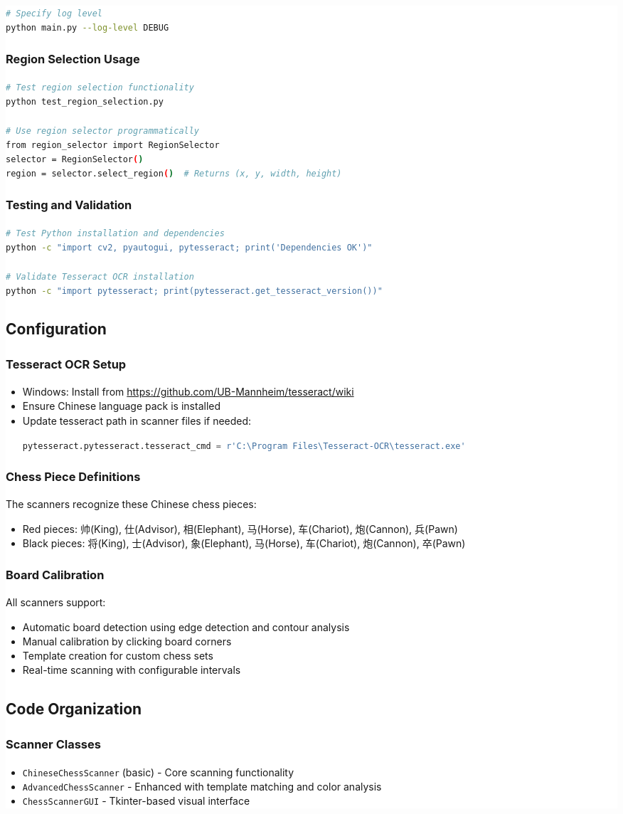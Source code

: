 ```bash
# Specify log level
python main.py --log-level DEBUG
```

### Region Selection Usage
```bash
# Test region selection functionality
python test_region_selection.py

# Use region selector programmatically
from region_selector import RegionSelector
selector = RegionSelector()
region = selector.select_region()  # Returns (x, y, width, height)
```

### Testing and Validation
```bash
# Test Python installation and dependencies
python -c "import cv2, pyautogui, pytesseract; print('Dependencies OK')"

# Validate Tesseract OCR installation
python -c "import pytesseract; print(pytesseract.get_tesseract_version())"
```

## Configuration

### Tesseract OCR Setup
- Windows: Install from https://github.com/UB-Mannheim/tesseract/wiki
- Ensure Chinese language pack is installed
- Update tesseract path in scanner files if needed:
  ```python
  pytesseract.pytesseract.tesseract_cmd = r'C:\Program Files\Tesseract-OCR\tesseract.exe'
  ```

### Chess Piece Definitions
The scanners recognize these Chinese chess pieces:
- Red pieces: 帅(King), 仕(Advisor), 相(Elephant), 马(Horse), 车(Chariot), 炮(Cannon), 兵(Pawn)
- Black pieces: 将(King), 士(Advisor), 象(Elephant), 马(Horse), 车(Chariot), 炮(Cannon), 卒(Pawn)

### Board Calibration
All scanners support:
- Automatic board detection using edge detection and contour analysis
- Manual calibration by clicking board corners
- Template creation for custom chess sets
- Real-time scanning with configurable intervals

## Code Organization

### Scanner Classes
- `ChineseChessScanner` (basic) - Core scanning functionality
- `AdvancedChessScanner` - Enhanced with template matching and color analysis
- `ChessScannerGUI` - Tkinter-based visual interface
